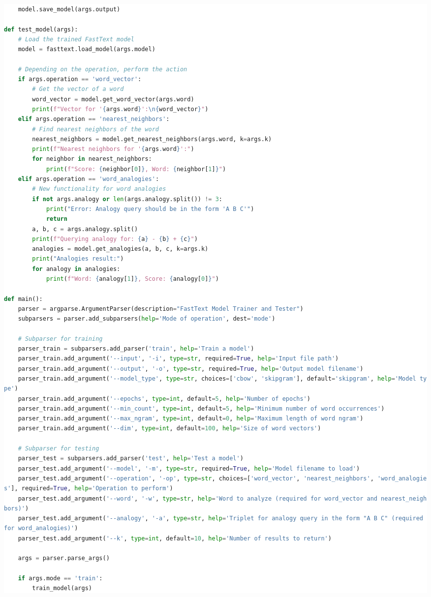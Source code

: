 ```python
    model.save_model(args.output)

def test_model(args):
    # Load the trained FastText model
    model = fasttext.load_model(args.model)

    # Depending on the operation, perform the action
    if args.operation == 'word_vector':
        # Get the vector of a word
        word_vector = model.get_word_vector(args.word)
        print(f"Vector for '{args.word}':\n{word_vector}")
    elif args.operation == 'nearest_neighbors':
        # Find nearest neighbors of the word
        nearest_neighbors = model.get_nearest_neighbors(args.word, k=args.k)
        print(f"Nearest neighbors for '{args.word}':")
        for neighbor in nearest_neighbors:
            print(f"Score: {neighbor[0]}, Word: {neighbor[1]}")
    elif args.operation == 'word_analogies':
        # New functionality for word analogies
        if not args.analogy or len(args.analogy.split()) != 3:
            print("Error: Analogy query should be in the form 'A B C'")
            return
        a, b, c = args.analogy.split()
        print(f"Querying analogy for: {a} - {b} + {c}")
        analogies = model.get_analogies(a, b, c, k=args.k)
        print("Analogies result:")
        for analogy in analogies:
            print(f"Word: {analogy[1]}, Score: {analogy[0]}")

def main():
    parser = argparse.ArgumentParser(description="FastText Model Trainer and Tester")
    subparsers = parser.add_subparsers(help='Mode of operation', dest='mode')

    # Subparser for training
    parser_train = subparsers.add_parser('train', help='Train a model')
    parser_train.add_argument('--input', '-i', type=str, required=True, help='Input file path')
    parser_train.add_argument('--output', '-o', type=str, required=True, help='Output model filename')
    parser_train.add_argument('--model_type', type=str, choices=['cbow', 'skipgram'], default='skipgram', help='Model type')
    parser_train.add_argument('--epochs', type=int, default=5, help='Number of epochs')
    parser_train.add_argument('--min_count', type=int, default=5, help='Minimum number of word occurrences')
    parser_train.add_argument('--max_ngram', type=int, default=0, help='Maximum length of word ngram')
    parser_train.add_argument('--dim', type=int, default=100, help='Size of word vectors')

    # Subparser for testing
    parser_test = subparsers.add_parser('test', help='Test a model')
    parser_test.add_argument('--model', '-m', type=str, required=True, help='Model filename to load')
    parser_test.add_argument('--operation', '-op', type=str, choices=['word_vector', 'nearest_neighbors', 'word_analogies'], required=True, help='Operation to perform')
    parser_test.add_argument('--word', '-w', type=str, help='Word to analyze (required for word_vector and nearest_neighbors)')
    parser_test.add_argument('--analogy', '-a', type=str, help='Triplet for analogy query in the form "A B C" (required for word_analogies)')
    parser_test.add_argument('--k', type=int, default=10, help='Number of results to return')
	
    args = parser.parse_args()

    if args.mode == 'train':
        train_model(args)
```